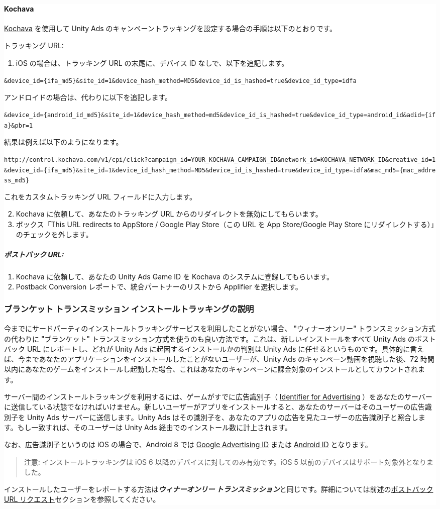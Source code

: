 #### Kochava
[Kochava][4] を使用して Unity Ads のキャンペーントラッキングを設定する場合の手順は以下のとおりです。

トラッキング URL:

1. iOS の場合は、トラッキング URL の末尾に、デバイス ID なしで、以下を追記します。
```
&device_id={ifa_md5}&site_id=1&device_hash_method=MD5&device_id_is_hashed=true&device_id_type=idfa
```
アンドロイドの場合は、代わりに以下を追記します。
```
&device_id={android_id_md5}&site_id=1&device_hash_method=md5&device_id_is_hashed=true&device_id_type=android_id&adid={ifa}&pbr=1
```
結果は例えば以下のようになります。	
```
http://control.kochava.com/v1/cpi/click?campaign_id=YOUR_KOCHAVA_CAMPAIGN_ID&network_id=KOCHAVA_NETWORK_ID&creative_id=1&device_id={ifa_md5}&site_id=1&device_id_hash_method=MD5&device_id_is_hashed=true&device_id_type=idfa&mac_md5={mac_address_md5}
```
これをカスタムトラッキング URL フィールドに入力します。

2. Kochava に依頼して、あなたのトラッキング URL からのリダイレクトを無効にしてもらいます。
3. ボックス「This URL redirects to AppStore / Google Play Store（この URL を App Store/Google Play Store にリダイレクトする）」のチェックを外します。

##### ポストバック URL:
1. Kochava に依頼して、あなたの Unity Ads Game ID を Kochava のシステムに登録してもらいます。
1. Postback Conversion レポートで、統合パートナーのリストから Applifier を選択します。

### ブランケット トランスミッション インストールトラッキングの説明
今までにサードパーティのインストールトラッキングサービスを利用したことがない場合、 "ウィナーオンリー" トランスミッション方式の代わりに "ブランケット" トランスミッション方式を使うのも良い方法です。これは、新しいインストールをすべて Unity Ads のポストバック URL にレポートし、どれが Unity Ads に起因するインストールかの判別は Unity Ads に任せるというものです。具体的に言えば、今まであなたのアプリケーションをインストールしたことがないユーザーが、Unity Ads のキャンペーン動画を視聴した後、72 時間以内にあなたのゲームをインストールし起動した場合、これはあなたのキャンペーンに課金対象のインストールとしてカウントされます。

サーバー間のインストールトラッキングを利用するには、ゲームがすでに広告識別子（ [Identifier for Advertising][6] ）をあなたのサーバーに送信している状態でなければいけません。新しいユーザーがアプリをインストールすると、あなたのサーバーはそのユーザーの広告識別子を Unity Ads サーバーに送信します。Unity Ads はその識別子を、あなたのアプリの広告を見たユーザーの広告識別子と照合します。もし一致すれば、そのユーザーは Unity Ads 経由でのインストール数に計上されます。

なお、広告識別子というのは iOS の場合で、Android 8 では [Google Advertising ID][7] または [Android ID][8] となります。
 
> 注意: インストールトラッキングは iOS 6 以降のデバイスに対してのみ有効です。iOS 5 以前のデバイスはサポート対象外となりました。

インストールしたユーザーをレポートする方法は***ウィナーオンリー トランスミッション***と同じです。詳細については前述の[ポストバック URL リクエスト](https://github.com/unity3d-jp/unityads-help-jp/wiki/%E3%82%B5%E3%83%BC%E3%83%90%E3%83%BC%E9%96%93%E3%81%AE%E3%82%A4%E3%83%B3%E3%82%B9%E3%83%88%E3%83%BC%E3%83%AB%E3%83%88%E3%83%A9%E3%83%83%E3%82%AD%E3%83%B3%E3%82%B0#%E3%83%9D%E3%82%B9%E3%83%88%E3%83%90%E3%83%83%E3%82%AF-url-%E3%83%AA%E3%82%AF%E3%82%A8%E3%82%B9%E3%83%88)セクションを参照してください。

[1]: http://zencoder.com/en/formats
[2]: https://unityads.unity3d.com/admin
[3]: http://www.hasoffers.com/
[4]: http://www.kochava.com/
[5]: https://www.adjust.com/
[6]: http://developer.apple.com/library/ios/#documentation/AdSupport/Reference/ASIdentifierManager_Ref/ASIdentifierManager.html
[7]: https://developer.android.com/google/play-services/id.html
[8]: https://developer.android.com/reference/android/provider/Settings.Secure.html#ANDROID_ID